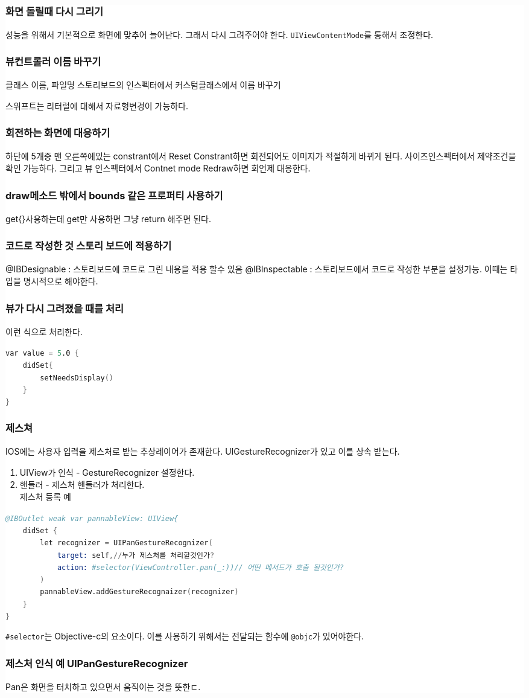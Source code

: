 ### 화면 돌릴때 다시 그리기
성능을 위해서 기본적으로 화면에 맞추어 늘어난다. 그래서 다시 그려주어야 한다. `UIViewContentMode`를 통해서 조정한다.

### 뷰컨트롤러 이름 바꾸기
클래스 이름, 파일명 스토리보드의 인스펙터에서 커스텀클래스에서 이름 바꾸기


스위프트는 리터럴에 대해서 자료형변경이 가능하다.

### 회전하는 화면에 대응하기
하단에 5개중 맨 오른쪽에있는 constrant에서 Reset Constrant하면 회전되어도 이미지가 적절하게 바뀌게 된다. 사이즈인스펙터에서 제약조건을 확인 가능하다. 그리고 뷰 인스펙터에서 Contnet mode Redraw하면 회언제 대응한다.

### draw메소드 밖에서 bounds 같은 프로퍼티 사용하기
get{}사용하는데 get만 사용하면 그냥 return 해주면 된다.

### 코드로 작성한 것 스토리 보드에 적용하기 
@IBDesignable : 스토리보드에 코드로 그린 내용을 적용 할수 있음
@IBInspectable : 스토리보드에서 코드로 작성한 부분을 설정가능. 이때는 타입을 명시적으로 해야한다.

### 뷰가 다시 그려졌을 때를 처리
이런 식으로 처리한다.
```s
var value = 5.0 { 
    didSet{ 
        setNeedsDisplay() 
    } 
}
```

### 제스쳐 
IOS에는 사용자 입력을 제스처로 받는 추상레이어가 존재한다. UIGestureRecognizer가 있고 이를 상속 받는다.
1. UIView가 인식 - GestureRecognizer 설정한다.
2. 핸들러 - 제스처 핸들러가 처리한다.   
제스처 등록 예 
```s
@IBOutlet weak var pannableView: UIView{
    didSet {
        let recognizer = UIPanGestureRecognizer(
            target: self,//누가 제스처를 처리할것인가? 
            action: #selector(ViewController.pan(_:))// 어떤 메서드가 호출 될것인가?
        )
        pannableView.addGestureRecognaizer(recognizer)
    }
}
```
`#selector`는 Objective-c의 요소이다. 이를 사용하기 위해서는 전달되는 함수에 `@objc`가 있어야한다.

### 제스처 인식 예 UIPanGestureRecognizer
Pan은 화면을 터치하고 있으면서 움직이는 것을 뜻한ㄷ.
